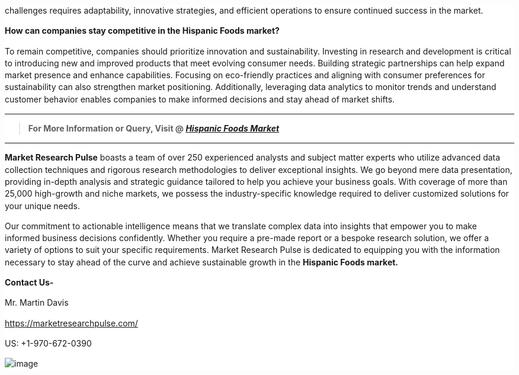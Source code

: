challenges requires adaptability, innovative strategies, and efficient operations to ensure continued success in the market.</p><p><strong>How can companies stay competitive in the Hispanic Foods market?</strong></p><p>To remain competitive, companies should prioritize innovation and sustainability. Investing in research and development is critical to introducing new and improved products that meet evolving consumer needs. Building strategic partnerships can help expand market presence and enhance capabilities. Focusing on eco-friendly practices and aligning with consumer preferences for sustainability can also strengthen market positioning. Additionally, leveraging data analytics to monitor trends and understand customer behavior enables companies to make informed decisions and stay ahead of market shifts.</p><hr /><blockquote><p><strong>For More Information or Query, Visit @&nbsp;<em><a href="https://marketresearchpulse.com/report/141061/hispanic-foods-market?utm_source=Linkedin&utm_medium=0115">Hispanic Foods Market</a></em></strong></p></blockquote><hr /><p><strong>Market Research Pulse</strong> boasts a team of over 250 experienced analysts and subject matter experts who utilize advanced data collection techniques and rigorous research methodologies to deliver exceptional insights. We go beyond mere data presentation, providing in-depth analysis and strategic guidance tailored to help you achieve your business goals. With coverage of more than 25,000 high-growth and niche markets, we possess the industry-specific knowledge required to deliver customized solutions for your unique needs.</p><p>Our commitment to actionable intelligence means that we translate complex data into insights that empower you to make informed business decisions confidently. Whether you require a pre-made report or a bespoke research solution, we offer a variety of options to suit your specific requirements. Market Research Pulse is dedicated to equipping you with the information necessary to stay ahead of the curve and achieve sustainable growth in the <strong>Hispanic Foods market.</strong></p><p><strong>Contact Us-</strong></p><p>Mr. Martin Davis</p><p>https://marketresearchpulse.com/</p><p>US: +1-970-672-0390</p>
![image](https://github.com/user-attachments/assets/05262cf0-b697-4781-a318-65683967f178)
